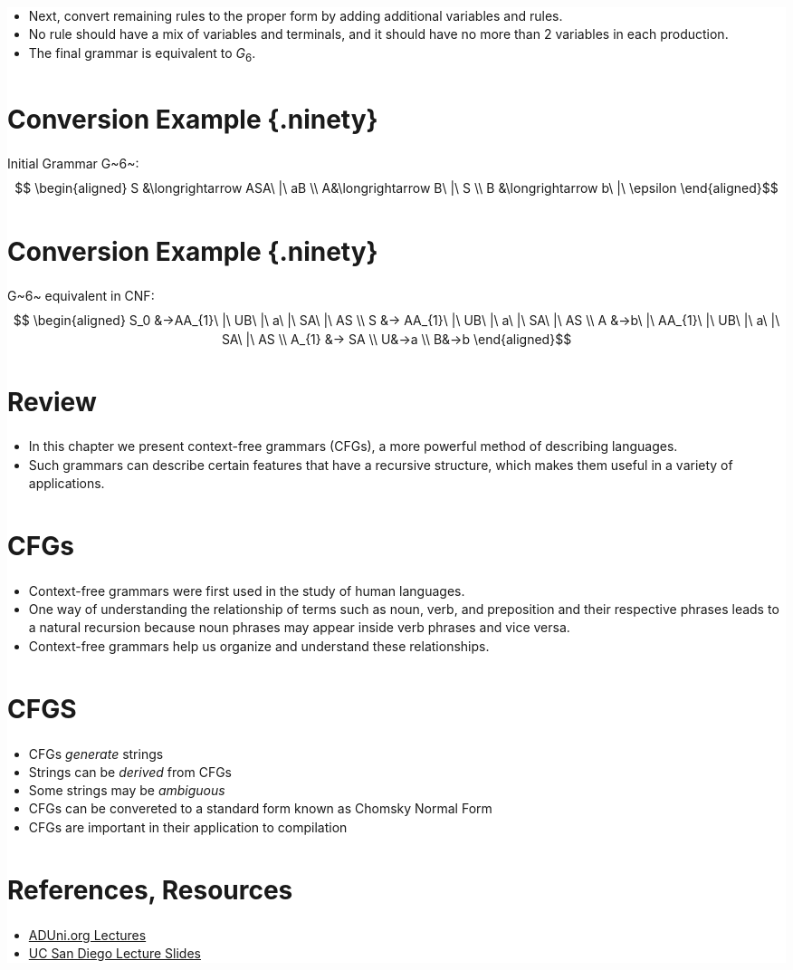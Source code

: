 * Next, convert remaining rules to the proper form by adding additional variables and rules.
* No rule should have a mix of variables and terminals, and it should have no more than 2 variables in each production.
* The final grammar is equivalent to $G_6$.

# Conversion Example {.ninety}

Initial Grammar G~6~:
$$ \begin{aligned} S &\longrightarrow ASA\ |\ aB \\ A&\longrightarrow B\ |\ S \\ B &\longrightarrow b\ |\ \epsilon \end{aligned}$$

# Conversion Example {.ninety}

G~6~ equivalent in CNF:
$$ \begin{aligned} S_0 &→AA_{1}\ |\ UB\ |\ a\ |\ SA\ |\ AS \\
S &→ AA_{1}\ |\ UB\ |\ a\ |\ SA\ |\ AS \\
A &→b\ |\ AA_{1}\ |\ UB\ |\ a\ |\ SA\ |\ AS \\
A_{1} &→ SA \\
U&→a \\
B&→b \end{aligned}$$

# Review

* In this chapter we present context-free grammars (CFGs), a more powerful method of describing languages.
* Such grammars can describe certain features that have a recursive structure, which makes them useful in a variety of applications.

# CFGs

* Context-free grammars were first used in the study of human languages.
* One way of understanding the relationship of terms such as noun, verb, and preposition and their respective phrases leads to a natural recursion because noun phrases may appear inside verb phrases and vice versa.
* Context-free grammars help us organize and understand these relationships.

# CFGS

* CFGs *generate* strings
* Strings can be *derived* from CFGs
* Some strings may be *ambiguous*
* CFGs can be convereted to a standard form known as Chomsky Normal Form
* CFGs are important in their application to compilation

# References, Resources

* [ADUni.org Lectures](https://www.youtube.com/playlist?list=PL601FC994BDD963E4)
* [UC San Diego Lecture Slides](https://cseweb.ucsd.edu/classes/fa08/cse105/)
